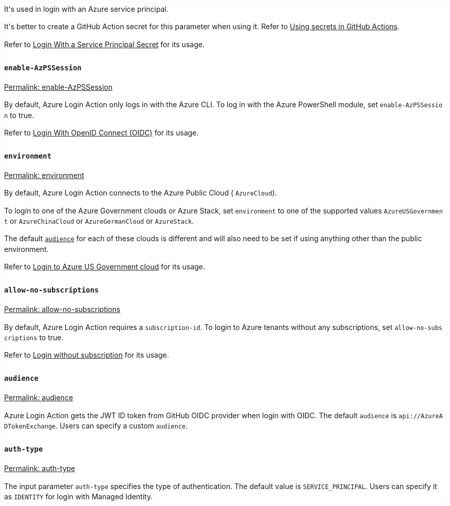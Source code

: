 It's used in login with an Azure service principal.

It's better to create a GitHub Action secret for this parameter when using it. Refer to [Using secrets in GitHub Actions](https://docs.github.com/actions/security-guides/using-secrets-in-github-actions).

Refer to [Login With a Service Principal Secret](https://github.com/Azure/login#login-with-a-service-principal-secret) for its usage.

### `enable-AzPSSession`

[Permalink: enable-AzPSSession](https://github.com/Azure/login#enable-azpssession)

By default, Azure Login Action only logs in with the Azure CLI. To log in with the Azure PowerShell module, set `enable-AzPSSession` to true.

Refer to [Login With OpenID Connect (OIDC)](https://github.com/Azure/login#login-with-openid-connect-oidc-recommended) for its usage.

### `environment`

[Permalink: environment](https://github.com/Azure/login#environment)

By default, Azure Login Action connects to the Azure Public Cloud ( `AzureCloud`).

To login to one of the Azure Government clouds or Azure Stack, set `environment` to one of the supported values `AzureUSGovernment` or `AzureChinaCloud` or `AzureGermanCloud` or `AzureStack`.

The default [`audience`](https://github.com/Azure/login#audience) for each of these clouds is different and will also need to be set if using anything other than the public environment.

Refer to [Login to Azure US Government cloud](https://github.com/Azure/login#login-to-azure-us-government-cloud) for its usage.

### `allow-no-subscriptions`

[Permalink: allow-no-subscriptions](https://github.com/Azure/login#allow-no-subscriptions)

By default, Azure Login Action requires a `subscription-id`. To login to Azure tenants without any subscriptions, set `allow-no-subscriptions` to true.

Refer to [Login without subscription](https://github.com/Azure/login#login-without-subscription) for its usage.

### `audience`

[Permalink: audience](https://github.com/Azure/login#audience)

Azure Login Action gets the JWT ID token from GitHub OIDC provider when login with OIDC. The default `audience` is `api://AzureADTokenExchange`. Users can specify a custom `audience`.

### `auth-type`

[Permalink: auth-type](https://github.com/Azure/login#auth-type)

The input parameter `auth-type` specifies the type of authentication. The default value is `SERVICE_PRINCIPAL`. Users can specify it as `IDENTITY` for login with Managed Identity.
